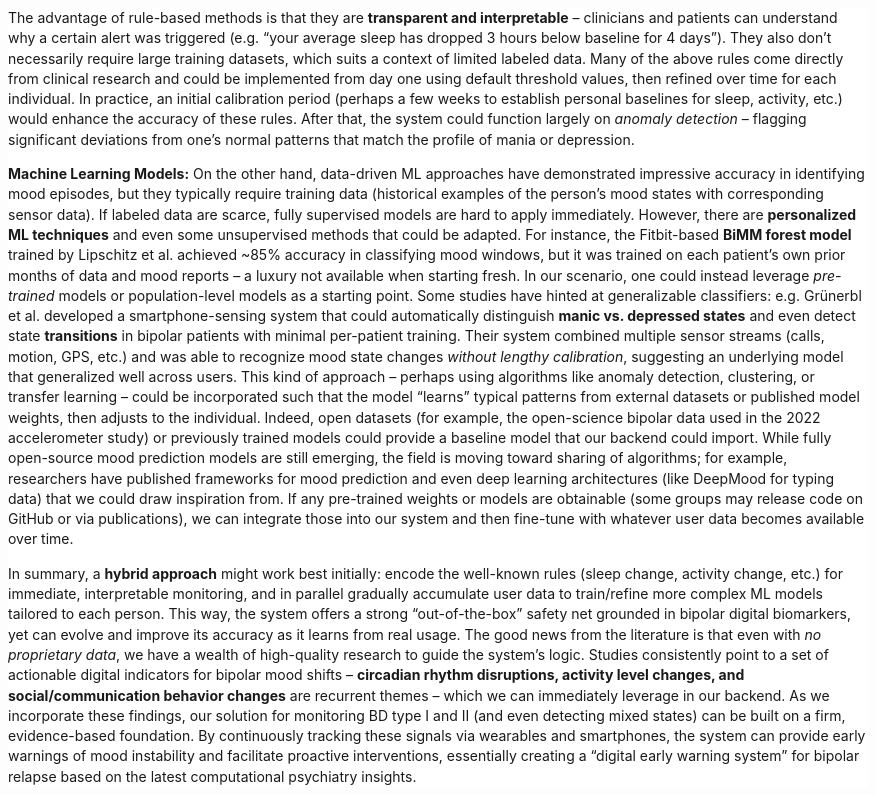 The advantage of rule-based methods is that they are **transparent and interpretable** – clinicians and patients can understand why a certain alert was triggered (e.g. “your average sleep has dropped 3 hours below baseline for 4 days”). They also don’t necessarily require large training datasets, which suits a context of limited labeled data. Many of the above rules come directly from clinical research and could be implemented from day one using default threshold values, then refined over time for each individual. In practice, an initial calibration period (perhaps a few weeks to establish personal baselines for sleep, activity, etc.) would enhance the accuracy of these rules. After that, the system could function largely on *anomaly detection* – flagging significant deviations from one’s normal patterns that match the profile of mania or depression.

**Machine Learning Models:** On the other hand, data-driven ML approaches have demonstrated impressive accuracy in identifying mood episodes, but they typically require training data (historical examples of the person’s mood states with corresponding sensor data). If labeled data are scarce, fully supervised models are hard to apply immediately. However, there are **personalized ML techniques** and even some unsupervised methods that could be adapted. For instance, the Fitbit-based **BiMM forest model** trained by Lipschitz et al. achieved \~85% accuracy in classifying mood windows, but it was trained on each patient’s own prior months of data and mood reports – a luxury not available when starting fresh. In our scenario, one could instead leverage *pre-trained* models or population-level models as a starting point. Some studies have hinted at generalizable classifiers: e.g. Grünerbl et al. developed a smartphone-sensing system that could automatically distinguish **manic vs. depressed states** and even detect state **transitions** in bipolar patients with minimal per-patient training. Their system combined multiple sensor streams (calls, motion, GPS, etc.) and was able to recognize mood state changes *without lengthy calibration*, suggesting an underlying model that generalized well across users. This kind of approach – perhaps using algorithms like anomaly detection, clustering, or transfer learning – could be incorporated such that the model “learns” typical patterns from external datasets or published model weights, then adjusts to the individual. Indeed, open datasets (for example, the open-science bipolar data used in the 2022 accelerometer study) or previously trained models could provide a baseline model that our backend could import. While fully open-source mood prediction models are still emerging, the field is moving toward sharing of algorithms; for example, researchers have published frameworks for mood prediction and even deep learning architectures (like DeepMood for typing data) that we could draw inspiration from. If any pre-trained weights or models are obtainable (some groups may release code on GitHub or via publications), we can integrate those into our system and then fine-tune with whatever user data becomes available over time.

In summary, a **hybrid approach** might work best initially: encode the well-known rules (sleep change, activity change, etc.) for immediate, interpretable monitoring, and in parallel gradually accumulate user data to train/refine more complex ML models tailored to each person. This way, the system offers a strong “out-of-the-box” safety net grounded in bipolar digital biomarkers, yet can evolve and improve its accuracy as it learns from real usage. The good news from the literature is that even with *no proprietary data*, we have a wealth of high-quality research to guide the system’s logic. Studies consistently point to a set of actionable digital indicators for bipolar mood shifts – **circadian rhythm disruptions, activity level changes, and social/communication behavior changes** are recurrent themes – which we can immediately leverage in our backend. As we incorporate these findings, our solution for monitoring BD type I and II (and even detecting mixed states) can be built on a firm, evidence-based foundation. By continuously tracking these signals via wearables and smartphones, the system can provide early warnings of mood instability and facilitate proactive interventions, essentially creating a “digital early warning system” for bipolar relapse based on the latest computational psychiatry insights.
